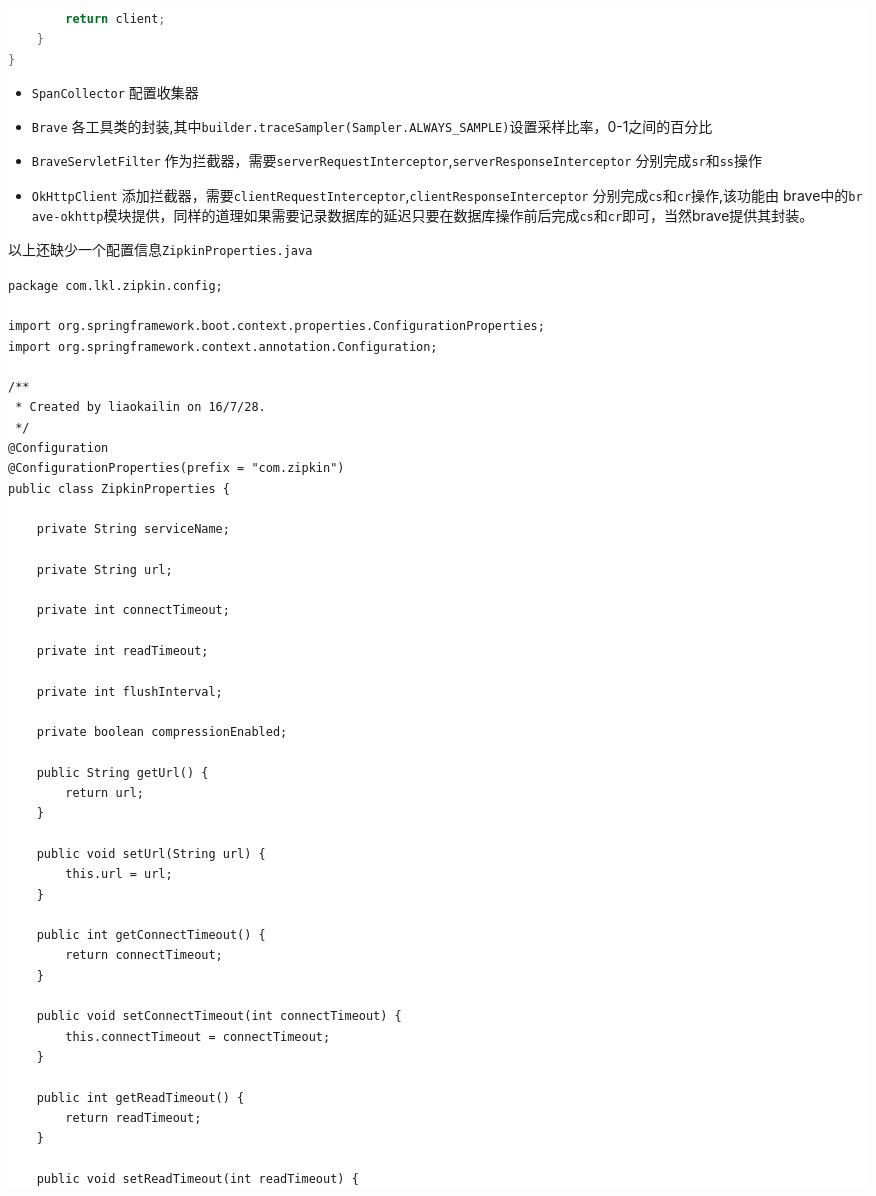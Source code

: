 ```java
        return client;
    }
}

```

* `SpanCollector` 配置收集器

* `Brave` 各工具类的封装,其中`builder.traceSampler(Sampler.ALWAYS_SAMPLE)`设置采样比率，0-1之间的百分比

* `BraveServletFilter` 作为拦截器，需要`serverRequestInterceptor`,`serverResponseInterceptor` 分别完成`sr`和`ss`操作

* `OkHttpClient` 添加拦截器，需要`clientRequestInterceptor`,`clientResponseInterceptor` 分别完成`cs`和`cr`操作,该功能由
brave中的`brave-okhttp`模块提供，同样的道理如果需要记录数据库的延迟只要在数据库操作前后完成`cs`和`cr`即可，当然brave提供其封装。


以上还缺少一个配置信息`ZipkinProperties.java`

```
package com.lkl.zipkin.config;

import org.springframework.boot.context.properties.ConfigurationProperties;
import org.springframework.context.annotation.Configuration;

/**
 * Created by liaokailin on 16/7/28.
 */
@Configuration
@ConfigurationProperties(prefix = "com.zipkin")
public class ZipkinProperties {

    private String serviceName;

    private String url;

    private int connectTimeout;

    private int readTimeout;

    private int flushInterval;

    private boolean compressionEnabled;

    public String getUrl() {
        return url;
    }

    public void setUrl(String url) {
        this.url = url;
    }

    public int getConnectTimeout() {
        return connectTimeout;
    }

    public void setConnectTimeout(int connectTimeout) {
        this.connectTimeout = connectTimeout;
    }

    public int getReadTimeout() {
        return readTimeout;
    }

    public void setReadTimeout(int readTimeout) {
```